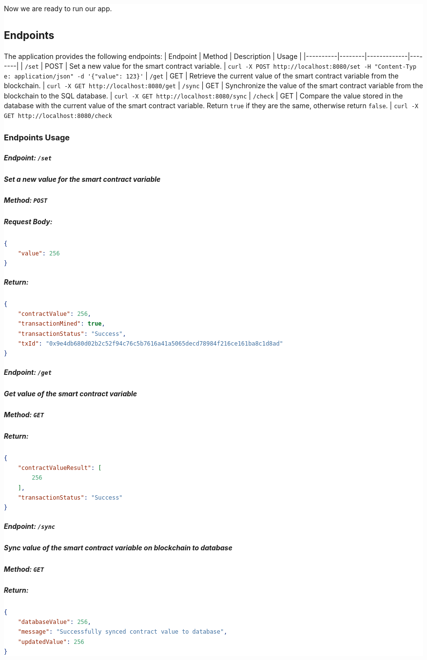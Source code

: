   
  Now we are ready to run our app.
## Endpoints
The application provides the following endpoints:
| Endpoint | Method | Description | Usage |
|----------|--------|-------------|--------|
| `/set`   | POST   | Set a new value for the smart contract variable. |  ```curl -X POST http://localhost:8080/set -H "Content-Type: application/json" -d '{"value": 123}'```
| `/get`   | GET    | Retrieve the current value of the smart contract variable from the blockchain. | ```curl -X GET http://localhost:8080/get```
| `/sync`  | GET    | Synchronize the value of the smart contract variable from the blockchain to the SQL database. | ```curl -X GET http://localhost:8080/sync```
| `/check` | GET    | Compare the value stored in the database with the current value of the smart contract variable. Return `true` if they are the same, otherwise return `false`. | ```curl -X GET http://localhost:8080/check```

### Endpoints Usage
##### Endpoint: ```/set```
##### Set a new value for the smart contract variable
##### Method: ```POST```
##### Request Body:

```json
{
    "value": 256
}
```

##### Return:
```json
{
	"contractValue": 256,
	"transactionMined": true,
	"transactionStatus": "Success",
	"txId": "0x9e4db680d02b2c52f94c76c5b7616a41a5065decd78984f216ce161ba8c1d8ad"
}
```

##### Endpoint: ```/get```
##### Get value of the smart contract variable
##### Method: ```GET```
##### Return:
```json
{
	"contractValueResult": [
		256
	],
	"transactionStatus": "Success"
}
```

##### Endpoint: ```/sync```
##### Sync value of the smart contract variable on blockchain to database
##### Method: ```GET```
##### Return:
```json
{
	"databaseValue": 256,
	"message": "Successfully synced contract value to database",
	"updatedValue": 256
}
```

